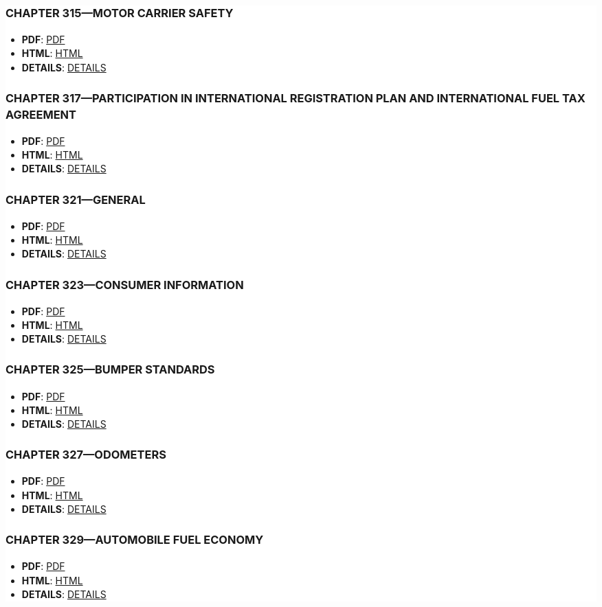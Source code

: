 ### CHAPTER 315—MOTOR CARRIER SAFETY
- **PDF**: [PDF](https://www.govinfo.gov/content/pkg/USCODE-2023-title49/pdf/USCODE-2023-title49-chapter315.pdf)
- **HTML**: [HTML](https://www.govinfo.gov/content/pkg/USCODE-2023-title49/html/USCODE-2023-title49-chapter315.htm)
- **DETAILS**: [DETAILS](https://www.govinfo.gov/app/details/USCODE-2023-title49-chapter315/)

### CHAPTER 317—PARTICIPATION IN INTERNATIONAL REGISTRATION PLAN AND INTERNATIONAL FUEL TAX AGREEMENT
- **PDF**: [PDF](https://www.govinfo.gov/content/pkg/USCODE-2023-title49/pdf/USCODE-2023-title49-chapter317.pdf)
- **HTML**: [HTML](https://www.govinfo.gov/content/pkg/USCODE-2023-title49/html/USCODE-2023-title49-chapter317.htm)
- **DETAILS**: [DETAILS](https://www.govinfo.gov/app/details/USCODE-2023-title49-chapter317/)

### CHAPTER 321—GENERAL
- **PDF**: [PDF](https://www.govinfo.gov/content/pkg/USCODE-2023-title49/pdf/USCODE-2023-title49-chapter321.pdf)
- **HTML**: [HTML](https://www.govinfo.gov/content/pkg/USCODE-2023-title49/html/USCODE-2023-title49-chapter321.htm)
- **DETAILS**: [DETAILS](https://www.govinfo.gov/app/details/USCODE-2023-title49-chapter321/)

### CHAPTER 323—CONSUMER INFORMATION
- **PDF**: [PDF](https://www.govinfo.gov/content/pkg/USCODE-2023-title49/pdf/USCODE-2023-title49-chapter323.pdf)
- **HTML**: [HTML](https://www.govinfo.gov/content/pkg/USCODE-2023-title49/html/USCODE-2023-title49-chapter323.htm)
- **DETAILS**: [DETAILS](https://www.govinfo.gov/app/details/USCODE-2023-title49-chapter323/)

### CHAPTER 325—BUMPER STANDARDS
- **PDF**: [PDF](https://www.govinfo.gov/content/pkg/USCODE-2023-title49/pdf/USCODE-2023-title49-chapter325.pdf)
- **HTML**: [HTML](https://www.govinfo.gov/content/pkg/USCODE-2023-title49/html/USCODE-2023-title49-chapter325.htm)
- **DETAILS**: [DETAILS](https://www.govinfo.gov/app/details/USCODE-2023-title49-chapter325/)

### CHAPTER 327—ODOMETERS
- **PDF**: [PDF](https://www.govinfo.gov/content/pkg/USCODE-2023-title49/pdf/USCODE-2023-title49-chapter327.pdf)
- **HTML**: [HTML](https://www.govinfo.gov/content/pkg/USCODE-2023-title49/html/USCODE-2023-title49-chapter327.htm)
- **DETAILS**: [DETAILS](https://www.govinfo.gov/app/details/USCODE-2023-title49-chapter327/)

### CHAPTER 329—AUTOMOBILE FUEL ECONOMY
- **PDF**: [PDF](https://www.govinfo.gov/content/pkg/USCODE-2023-title49/pdf/USCODE-2023-title49-chapter329.pdf)
- **HTML**: [HTML](https://www.govinfo.gov/content/pkg/USCODE-2023-title49/html/USCODE-2023-title49-chapter329.htm)
- **DETAILS**: [DETAILS](https://www.govinfo.gov/app/details/USCODE-2023-title49-chapter329/)
